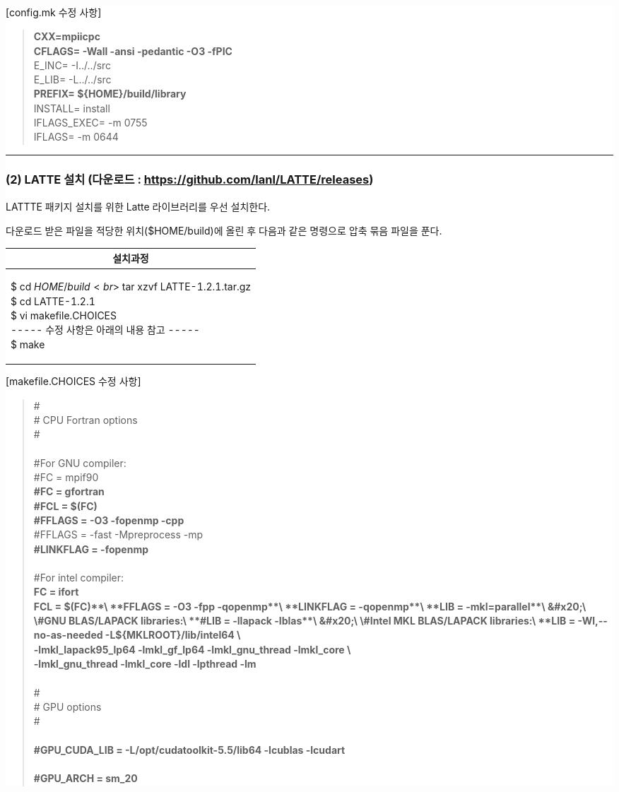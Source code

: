

\[config.mk 수정 사항]

> **CXX=mpiicpc**\
> **CFLAGS= -Wall -ansi -pedantic -O3 -fPIC**\
> E\_INC= -I../../src\
> E\_LIB= -L../../src\
> **PREFIX= ${HOME}/build/library**\
> INSTALL= install\
> IFLAGS\_EXEC= -m 0755\
> IFLAGS= -m 0644

****

### &#x20;**(2) LATTE 설치** (다운로드 : https://github.com/lanl/LATTE/releases)

LATTTE 패키지 설치를 위한 Latte 라이브러리를 우선 설치한다.

다운로드 받은 파일을 적당한 위치($HOME/build)에 올린 후 다음과 같은 명령으로 압축 묶음 파일을 푼다.

|   **설치과정**                                                                                                                                        |
| ------------------------------------------------------------------------------------------------------------------------------------------------- |
| <p>$ cd ${HOME}/build<br>$ tar xzvf LATTE-1.2.1.tar.gz<br>$ cd LATTE-1.2.1<br>$ vi makefile.CHOICES<br>----- 수정 사항은 아래의 내용 참고 -----<br>$ make</p> |

&#x20;

\[makefile.CHOICES 수정 사항]

> \#\
> \# CPU Fortran options\
> \#\
> &#x20;\
> \#For GNU compiler:\
> \#FC = mpif90\
> **#FC = gfortran**\
> **#FCL = $(FC)**\
> **#FFLAGS = -O3 -fopenmp -cpp**\
> \#FFLAGS = -fast -Mpreprocess -mp\
> **#LINKFLAG = -fopenmp**\
> &#x20;\
> \#For intel compiler:\
> **FC = ifort**\
> **FCL = $(FC)**\
> **FFLAGS = -O3 -fpp -qopenmp**\
> **LINKFLAG = -qopenmp**\
> **LIB = -mkl=parallel**\
> &#x20;\
> \#GNU BLAS/LAPACK libraries:\
> **#LIB = -llapack -lblas**\
> &#x20;\
> \#Intel MKL BLAS/LAPACK libraries:\
> **LIB = -Wl,--no-as-needed -L${MKLROOT}/lib/intel64 \\**\
> **-lmkl\_lapack95\_lp64 -lmkl\_gf\_lp64 -lmkl\_gnu\_thread -lmkl\_core \\**\
> **-lmkl\_gnu\_thread -lmkl\_core -ldl -lpthread -lm**\
> &#x20;\
> \#\
> \# GPU options\
> \#\
> &#x20;\
> **#GPU\_CUDA\_LIB = -L/opt/cudatoolkit-5.5/lib64 -lcublas -lcudart**\
> \
> **#GPU\_ARCH = sm\_20**&#x20;
